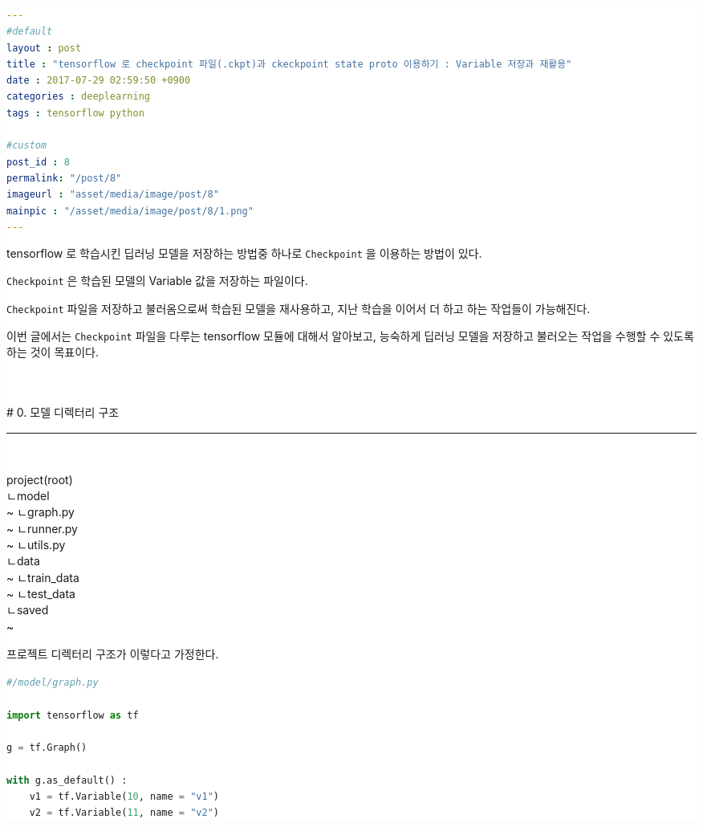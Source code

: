 ```yaml
---
#default
layout : post
title : "tensorflow 로 checkpoint 파일(.ckpt)과 ckeckpoint state proto 이용하기 : Variable 저장과 재활용"
date : 2017-07-29 02:59:50 +0900
categories : deeplearning
tags : tensorflow python

#custom
post_id : 8
permalink: "/post/8"
imageurl : "asset/media/image/post/8"
mainpic : "/asset/media/image/post/8/1.png"
---
```


tensorflow 로 학습시킨 딥러닝 모델을 저장하는 방법중 하나로 `Checkpoint` 을 이용하는 방법이 있다.

`Checkpoint` 은 학습된 모델의 Variable 값을 저장하는 파일이다.

`Checkpoint` 파일을 저장하고 불러옴으로써 학습된 모델을 재사용하고, 지난 학습을 이어서 더 하고 하는 작업들이 가능해진다.   

이번 글에서는 `Checkpoint` 파일을 다루는 tensorflow 모듈에 대해서 알아보고, 능숙하게 딥러닝 모델을 저장하고 불러오는 작업을 수행할 수 있도록 하는 것이 목표이다.

<br/>
<br/>
# 0. 모델 디렉터리 구조
<hr/>
<br/>

project(root)<br/>
ㄴmodel<br/>
~ ㄴgraph.py<br/>
~ ㄴrunner.py<br/>
~ ㄴutils.py<br/>
ㄴdata<br/>
~ ㄴtrain_data<br/>
~ ㄴtest_data<br/>
ㄴsaved<br/>
~ <br/>

프로젝트 디렉터리 구조가 이렇다고 가정한다.


```python
#/model/graph.py

import tensorflow as tf

g = tf.Graph()

with g.as_default() :
    v1 = tf.Variable(10, name = "v1")
    v2 = tf.Variable(11, name = "v2")
```
